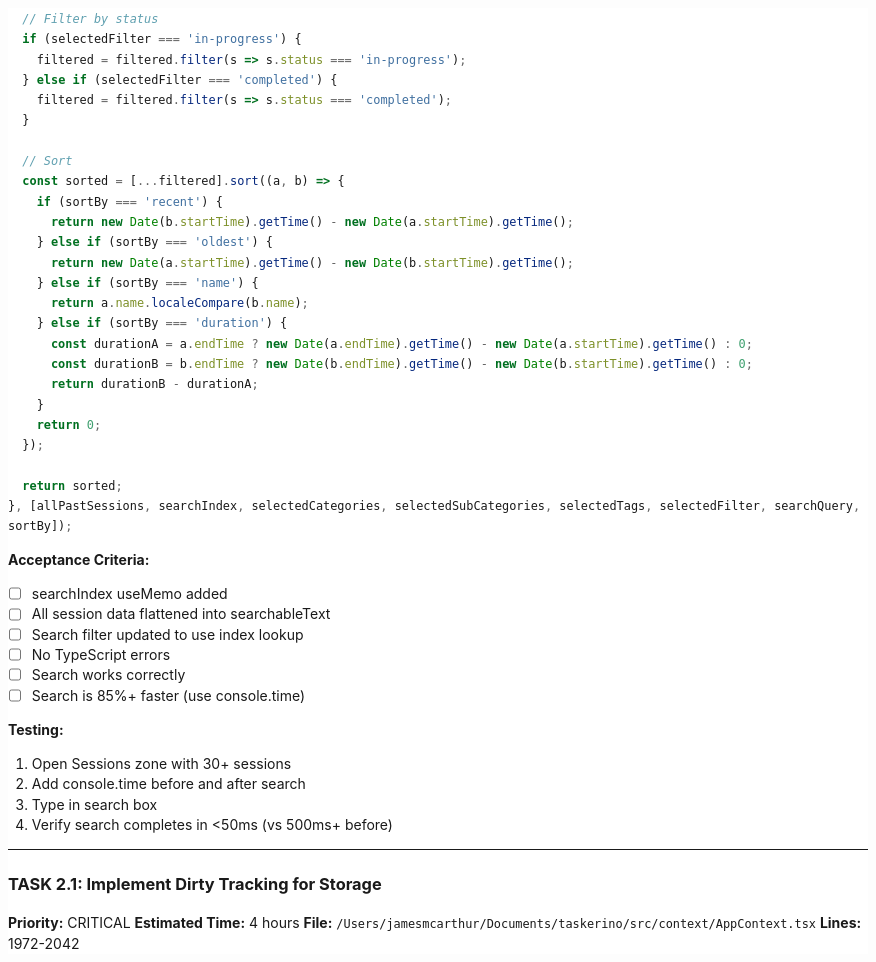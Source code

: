```typescript
  // Filter by status
  if (selectedFilter === 'in-progress') {
    filtered = filtered.filter(s => s.status === 'in-progress');
  } else if (selectedFilter === 'completed') {
    filtered = filtered.filter(s => s.status === 'completed');
  }

  // Sort
  const sorted = [...filtered].sort((a, b) => {
    if (sortBy === 'recent') {
      return new Date(b.startTime).getTime() - new Date(a.startTime).getTime();
    } else if (sortBy === 'oldest') {
      return new Date(a.startTime).getTime() - new Date(b.startTime).getTime();
    } else if (sortBy === 'name') {
      return a.name.localeCompare(b.name);
    } else if (sortBy === 'duration') {
      const durationA = a.endTime ? new Date(a.endTime).getTime() - new Date(a.startTime).getTime() : 0;
      const durationB = b.endTime ? new Date(b.endTime).getTime() - new Date(b.startTime).getTime() : 0;
      return durationB - durationA;
    }
    return 0;
  });

  return sorted;
}, [allPastSessions, searchIndex, selectedCategories, selectedSubCategories, selectedTags, selectedFilter, searchQuery, sortBy]);
```

**Acceptance Criteria:**
- [ ] searchIndex useMemo added
- [ ] All session data flattened into searchableText
- [ ] Search filter updated to use index lookup
- [ ] No TypeScript errors
- [ ] Search works correctly
- [ ] Search is 85%+ faster (use console.time)

**Testing:**
1. Open Sessions zone with 30+ sessions
2. Add console.time before and after search
3. Type in search box
4. Verify search completes in <50ms (vs 500ms+ before)

---

### TASK 2.1: Implement Dirty Tracking for Storage
**Priority:** CRITICAL
**Estimated Time:** 4 hours
**File:** `/Users/jamesmcarthur/Documents/taskerino/src/context/AppContext.tsx`
**Lines:** 1972-2042
